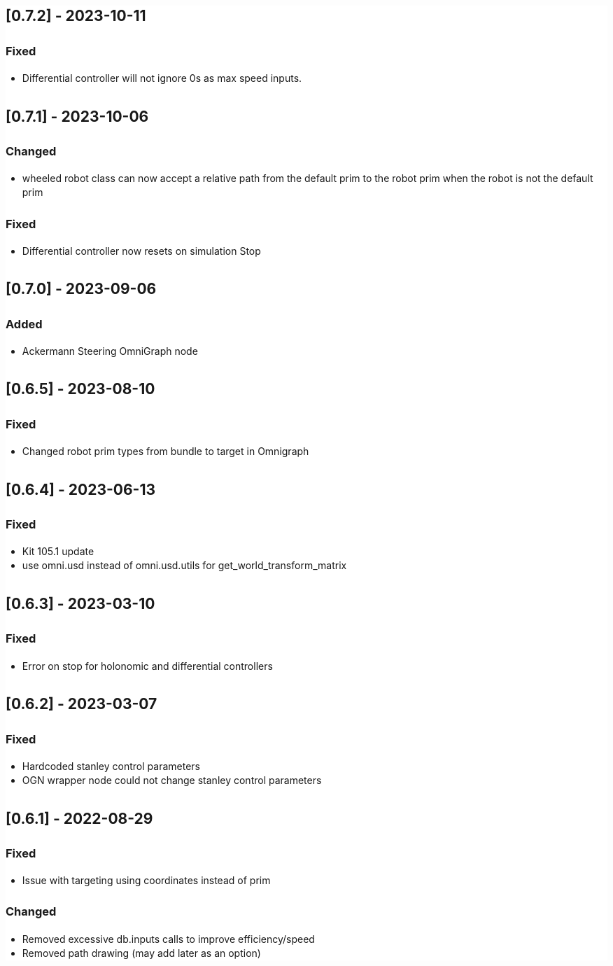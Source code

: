 ## [0.7.2] - 2023-10-11
### Fixed
- Differential controller will not ignore 0s as max speed inputs.

## [0.7.1] - 2023-10-06
### Changed
- wheeled robot class can now accept a relative path from the default prim to the robot prim when the robot is not the default prim

### Fixed
- Differential controller now resets on simulation Stop

## [0.7.0] - 2023-09-06
### Added
- Ackermann Steering OmniGraph node

## [0.6.5] - 2023-08-10
### Fixed
- Changed robot prim types from bundle to target in Omnigraph

## [0.6.4] - 2023-06-13
### Fixed
- Kit 105.1 update
- use omni.usd instead of omni.usd.utils for get_world_transform_matrix

## [0.6.3] - 2023-03-10
### Fixed
- Error on stop for holonomic and differential controllers

## [0.6.2] - 2023-03-07
### Fixed
- Hardcoded stanley control parameters
- OGN wrapper node could not change stanley control parameters

## [0.6.1] - 2022-08-29
### Fixed
- Issue with targeting using coordinates instead of prim

### Changed
- Removed excessive db.inputs calls to improve efficiency/speed
- Removed path drawing (may add later as an option)
